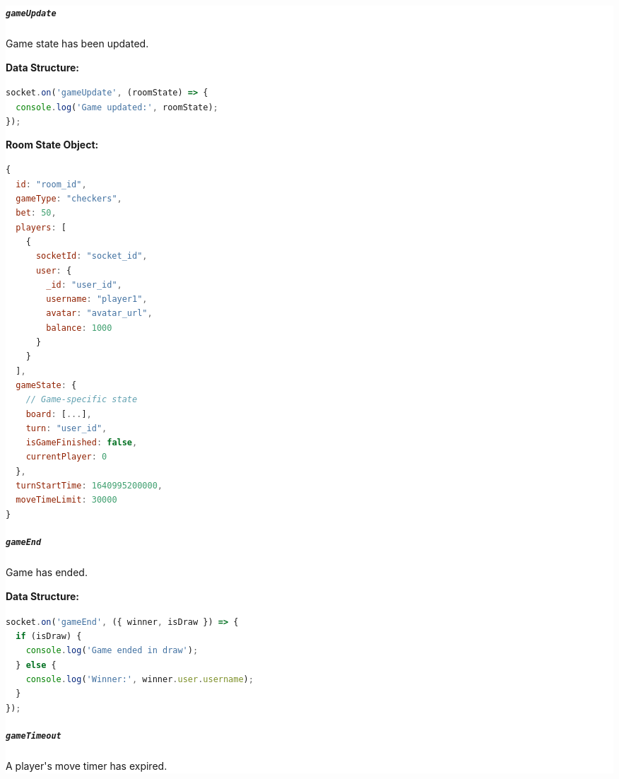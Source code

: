 ##### `gameUpdate`
Game state has been updated.

**Data Structure:**
```javascript
socket.on('gameUpdate', (roomState) => {
  console.log('Game updated:', roomState);
});
```

**Room State Object:**
```javascript
{
  id: "room_id",
  gameType: "checkers",
  bet: 50,
  players: [
    {
      socketId: "socket_id",
      user: {
        _id: "user_id",
        username: "player1",
        avatar: "avatar_url",
        balance: 1000
      }
    }
  ],
  gameState: {
    // Game-specific state
    board: [...],
    turn: "user_id",
    isGameFinished: false,
    currentPlayer: 0
  },
  turnStartTime: 1640995200000,
  moveTimeLimit: 30000
}
```

##### `gameEnd`
Game has ended.

**Data Structure:**
```javascript
socket.on('gameEnd', ({ winner, isDraw }) => {
  if (isDraw) {
    console.log('Game ended in draw');
  } else {
    console.log('Winner:', winner.user.username);
  }
});
```

##### `gameTimeout`
A player's move timer has expired.
